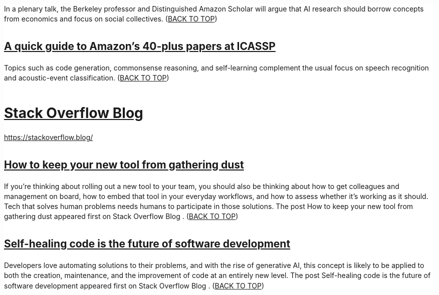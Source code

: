 
In a plenary talk, the Berkeley professor and Distinguished Amazon Scholar will argue that AI research should borrow concepts from economics and focus on social collectives.
 ([BACK TO TOP](#toc_d919e6f08f579f2371536b97ced36475))


<a name="244d20e4467c95af98e8302d5dee11c7" />

## [A quick guide to Amazon’s 40-plus papers at ICASSP](https://www.amazon.science/blog/a-quick-guide-to-amazons-40-plus-papers-at-icassp)


Topics such as code generation, commonsense reasoning, and self-learning complement the usual focus on speech recognition and acoustic-event classification.
 ([BACK TO TOP](#toc_244d20e4467c95af98e8302d5dee11c7))



<a name="9ddad477209d95b77c290fbf40ec7626" />

# [Stack Overflow Blog](https://stackoverflow.blog/)

https://stackoverflow.blog/



<a name="efb32e9d31adc2d922948fca011e6b62" />

## [How to keep your new tool from gathering dust](https://stackoverflow.blog/2023/06/08/how-to-keep-your-new-tool-from-gathering-dust/)


If you’re thinking about rolling out a new tool to your team, you should also be thinking about how to get colleagues and management on board, how to embed that tool in your everyday workflows, and how to assess whether it’s working as it should. Tech that solves human problems needs humans to participate in those solutions. The post How to keep your new tool from gathering dust appeared first on Stack Overflow Blog .
 ([BACK TO TOP](#toc_efb32e9d31adc2d922948fca011e6b62))


<a name="a69ed6db579308c149ac3b6532039563" />

## [Self-healing code is the future of software development](https://stackoverflow.blog/2023/06/07/self-healing-code-is-the-future-of-software-development/)


Developers love automating solutions to their problems, and with the rise of generative AI, this concept is likely to be applied to both the creation, maintenance, and the improvement of code at an entirely new level. The post Self-healing code is the future of software development appeared first on Stack Overflow Blog .
 ([BACK TO TOP](#toc_a69ed6db579308c149ac3b6532039563))


<a name="9343852b4af13d10ffac01feb5290e15" />
